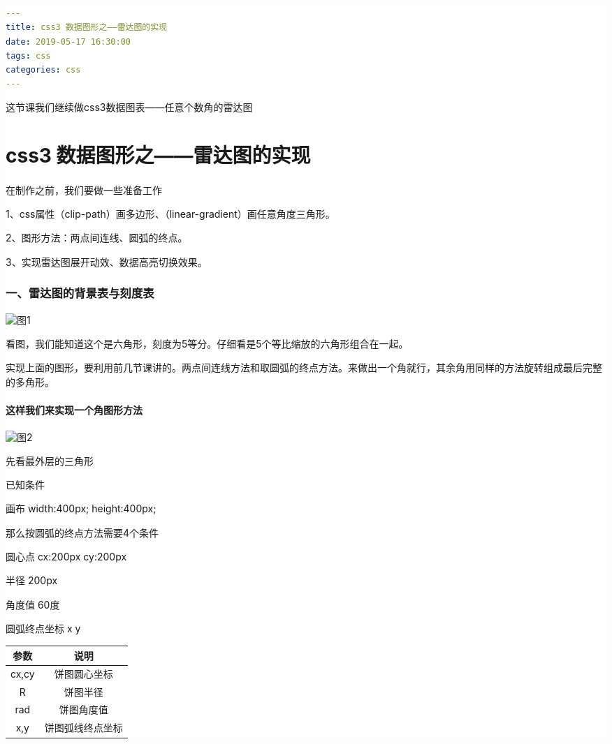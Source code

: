 ```yaml
---
title: css3 数据图形之——雷达图的实现
date: 2019-05-17 16:30:00
tags: css
categories: css
---
```


这节课我们继续做css3数据图表——任意个数角的雷达图



# css3 数据图形之——雷达图的实现

在制作之前，我们要做一些准备工作

1、css属性（clip-path）画多边形、（linear-gradient）画任意角度三角形。

2、图形方法：两点间连线、圆弧的终点。

3、实现雷达图展开动效、数据高亮切换效果。

### 一、雷达图的背景表与刻度表


![图1](http://zhang-yue.oss-cn-beijing.aliyuncs.com/bingshan/ld_1.png)

看图，我们能知道这个是六角形，刻度为5等分。仔细看是5个等比缩放的六角形组合在一起。

实现上面的图形，要利用前几节课讲的。两点间连线方法和取圆弧的终点方法。来做出一个角就行，其余角用同样的方法旋转组成最后完整的多角形。


#### 这样我们来实现一个角图形方法 
![图2](http://zhang-yue.oss-cn-beijing.aliyuncs.com/bingshan/ld_2.png)

先看最外层的三角形

已知条件

画布 width:400px;  height:400px;

那么按圆弧的终点方法需要4个条件

圆心点 cx:200px  cy:200px

半径 200px

角度值  60度

圆弧终点坐标  x y

| 参数   |      说明      |
|:----------:|:-------------:|
| cx,cy    |  饼图圆心坐标 |
| R |    饼图半径   |
| rad | 饼图角度值 | 
| x,y | 饼图弧线终点坐标 | 
